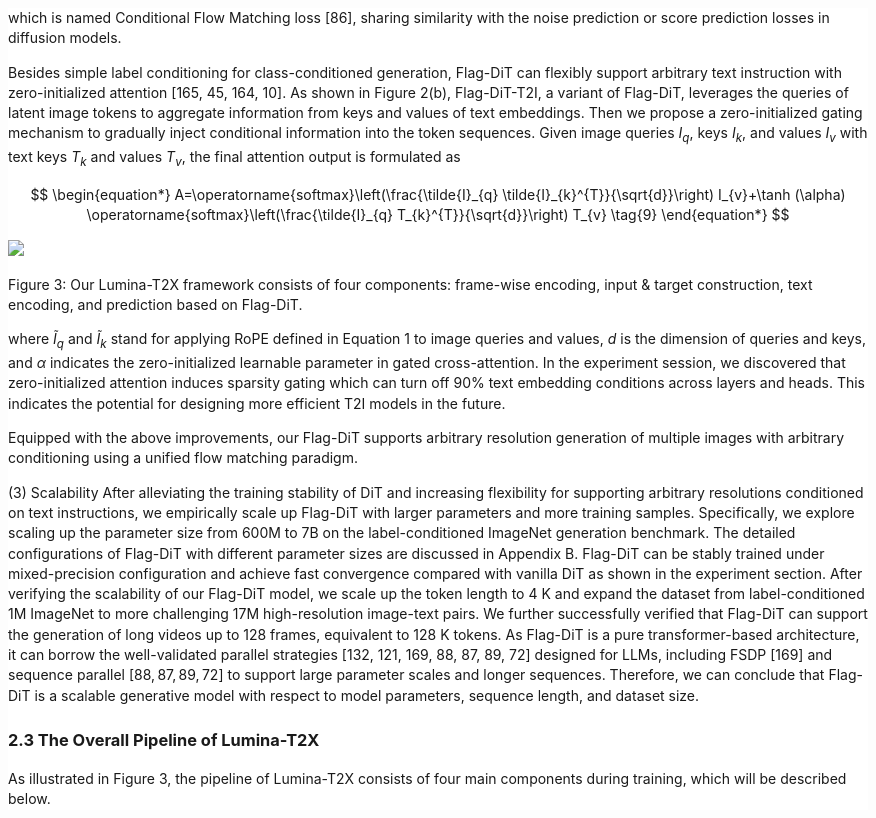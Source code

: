which is named Conditional Flow Matching loss [86], sharing similarity with the noise prediction or score prediction losses in diffusion models.

Besides simple label conditioning for class-conditioned generation, Flag-DiT can flexibly support arbitrary text instruction with zero-initialized attention [165, 45, 164, 10]. As shown in Figure 2(b), Flag-DiT-T2I, a variant of Flag-DiT, leverages the queries of latent image tokens to aggregate information from keys and values of text embeddings. Then we propose a zero-initialized gating mechanism to gradually inject conditional information into the token sequences. Given image queries $I_{q}$, keys $I_{k}$, and values $I_{v}$ with text keys $T_{k}$ and values $T_{v}$, the final attention output is formulated as

$$
\begin{equation*}
A=\operatorname{softmax}\left(\frac{\tilde{I}_{q} \tilde{I}_{k}^{T}}{\sqrt{d}}\right) I_{v}+\tanh (\alpha) \operatorname{softmax}\left(\frac{\tilde{I}_{q} T_{k}^{T}}{\sqrt{d}}\right) T_{v} \tag{9}
\end{equation*}
$$

![](https://cdn.mathpix.com/cropped/2024_06_04_8ce8360b2fb4ceecad6bg-08.jpg?height=857&width=1401&top_left_y=233&top_left_x=359)

Figure 3: Our Lumina-T2X framework consists of four components: frame-wise encoding, input \& target construction, text encoding, and prediction based on Flag-DiT.

where $\tilde{I}_{q}$ and $\tilde{I}_{k}$ stand for applying RoPE defined in Equation 1 to image queries and values, $d$ is the dimension of queries and keys, and $\alpha$ indicates the zero-initialized learnable parameter in gated cross-attention. In the experiment session, we discovered that zero-initialized attention induces sparsity gating which can turn off $90 \%$ text embedding conditions across layers and heads. This indicates the potential for designing more efficient T2I models in the future.

Equipped with the above improvements, our Flag-DiT supports arbitrary resolution generation of multiple images with arbitrary conditioning using a unified flow matching paradigm.

(3) Scalability After alleviating the training stability of DiT and increasing flexibility for supporting arbitrary resolutions conditioned on text instructions, we empirically scale up Flag-DiT with larger parameters and more training samples. Specifically, we explore scaling up the parameter size from $600 \mathrm{M}$ to 7B on the label-conditioned ImageNet generation benchmark. The detailed configurations of Flag-DiT with different parameter sizes are discussed in Appendix B. Flag-DiT can be stably trained under mixed-precision configuration and achieve fast convergence compared with vanilla DiT as shown in the experiment section. After verifying the scalability of our Flag-DiT model, we scale up the token length to $4 \mathrm{~K}$ and expand the dataset from label-conditioned $1 \mathrm{M}$ ImageNet to more challenging $17 \mathrm{M}$ high-resolution image-text pairs. We further successfully verified that Flag-DiT can support the generation of long videos up to 128 frames, equivalent to $128 \mathrm{~K}$ tokens. As Flag-DiT is a pure transformer-based architecture, it can borrow the well-validated parallel strategies [132, 121, 169, 88, 87, 89, 72] designed for LLMs, including FSDP [169] and sequence parallel $[88,87,89,72]$ to support large parameter scales and longer sequences. Therefore, we can conclude that Flag-DiT is a scalable generative model with respect to model parameters, sequence length, and dataset size.

### 2.3 The Overall Pipeline of Lumina-T2X

As illustrated in Figure 3, the pipeline of Lumina-T2X consists of four main components during training, which will be described below.
